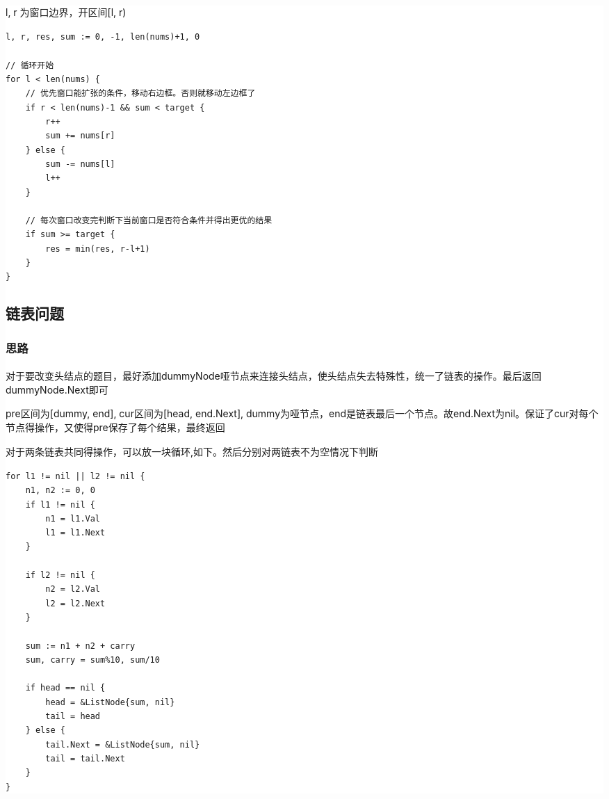 l, r 为窗口边界，开区间[l, r)

```
l, r, res, sum := 0, -1, len(nums)+1, 0

// 循环开始
for l < len(nums) {
	// 优先窗口能扩张的条件，移动右边框。否则就移动左边框了
    if r < len(nums)-1 && sum < target {
        r++
        sum += nums[r]
    } else {
        sum -= nums[l]
        l++
    }

	// 每次窗口改变完判断下当前窗口是否符合条件并得出更优的结果
    if sum >= target {
        res = min(res, r-l+1)
    }
}
```



## 链表问题

### 思路

对于要改变头结点的题目，最好添加dummyNode哑节点来连接头结点，使头结点失去特殊性，统一了链表的操作。最后返回dummyNode.Next即可



pre区间为[dummy, end], cur区间为[head, end.Next], dummy为哑节点，end是链表最后一个节点。故end.Next为nil。保证了cur对每个节点得操作，又使得pre保存了每个结果，最终返回



对于两条链表共同得操作，可以放一块循环,如下。然后分别对两链表不为空情况下判断

```
for l1 != nil || l2 != nil {
    n1, n2 := 0, 0
    if l1 != nil {
        n1 = l1.Val
        l1 = l1.Next
    }

    if l2 != nil {
        n2 = l2.Val
        l2 = l2.Next
    }

    sum := n1 + n2 + carry
    sum, carry = sum%10, sum/10

    if head == nil {
        head = &ListNode{sum, nil}
        tail = head
    } else {
        tail.Next = &ListNode{sum, nil}
        tail = tail.Next
    }
}
```
